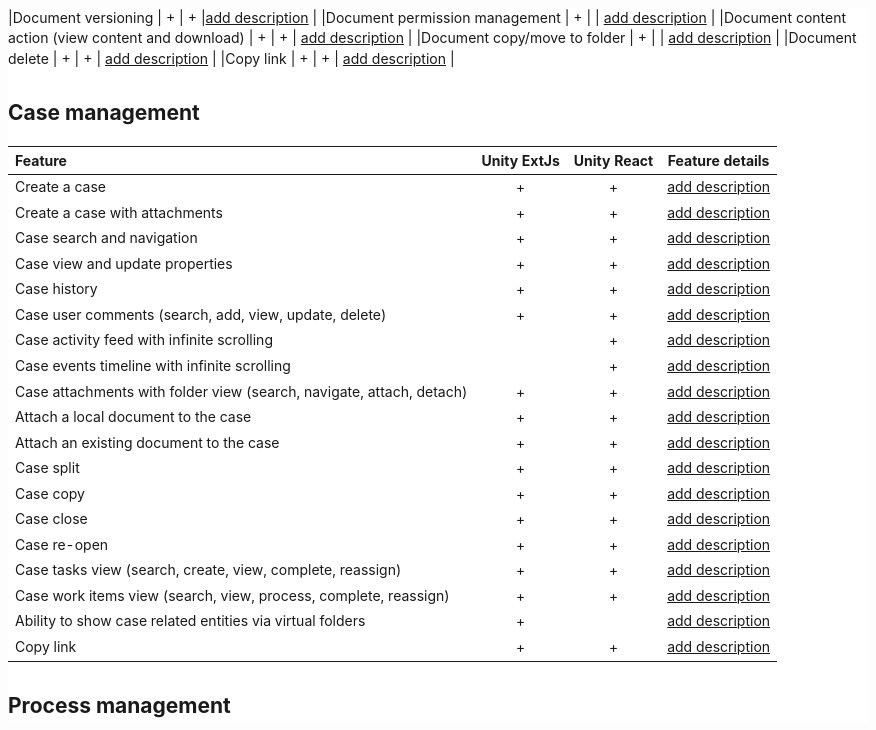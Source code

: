 |Document versioning        | + | + |[add description](../features/document-management.md) |
|Document permission management        | + |   | [add description](../features/document-management.md) |
|Document content action (view content and download)        | + | + | [add description](../features/document-management.md) |
|Document copy/move to folder        | + |   | [add description](../features/document-management.md) |
|Document delete       | + | + | [add description](../features/document-management.md) |
|Copy link        | + | + | [add description](../features/document-management.md) |

## Case management 

| Feature | Unity ExtJs | Unity React | Feature details |
|:--------------------|:-------------------:|:-------:|:-------:|
|Create a case | + | + |  [add description](../features/case-management.md) |
|Create a case with attachments | + | + |  [add description](../features/case-management.md) |
|Case search and navigation | + | + |  [add description](../features/case-management.md) |
|Case view and update properties | + | + |  [add description](../features/case-management.md) |
|Case history | + | + |  [add description](../features/case-management.md) |
|Case user comments (search, add, view, update, delete) | + | + |  [add description](../features/case-management.md) |
|Case activity feed with infinite scrolling |   | + |  [add description](../features/case-management.md) |
|Case events timeline with infinite scrolling |   | + |  [add description](../features/case-management.md) |
|Case attachments with folder view (search, navigate, attach, detach) | + | + |  [add description](../features/case-management.md) |
|Attach a local document to the case | + | + |  [add description](../features/case-management.md) |
|Attach an existing document to the case | + | + |  [add description](../features/case-management.md) |
|Case split  | + | + |  [add description](../features/case-management.md) |
|Case copy | + | + |  [add description](../features/case-management.md) |
|Case close | + | + |  [add description](../features/case-management.md) |
|Case re-open | + | + |  [add description](../features/case-management.md) |
|Case tasks view (search, create, view, complete, reassign) | + | + |  [add description](../features/case-management.md) |
|Case work items view (search, view, process, complete, reassign) | + | + |  [add description](../features/case-management.md) |
|Ability to show case related entities via virtual folders | + |   |  [add description](../features/case-management.md) |
|Copy link | + | + |  [add description](../features/case-management.md) |

## Process management 
